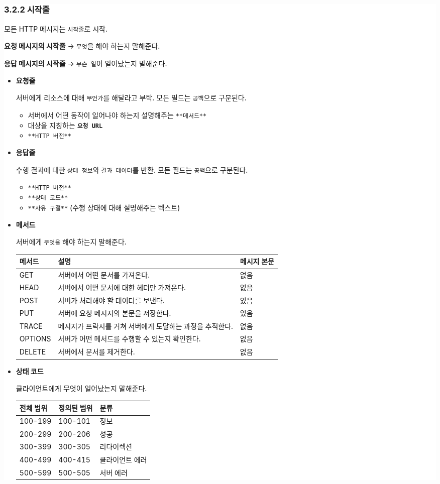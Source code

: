 
### 3.2.2 시작줄

모든 HTTP 메시지는 `시작줄`로 시작.

**요청 메시지의 시작줄** → `무엇`을 해야 하는지 말해준다.

**응답 메시지의 시작줄** → `무슨 일`이 일어났는지 말해준다.

- **요청줄**
    
    서버에게 리소스에 대해 `무언가`를 해달라고 부탁. 모든 필드는 `공백`으로 구분된다.
    
    - 서버에서 어떤 동작이 일어나야 하는지 설명해주는 `**메서드**`
    - 대상을 지칭하는 **`요청 URL`**
    - `**HTTP 버전**`

- **응답줄**
    
    수행 결과에 대한 `상태 정보`와 `결과 데이터`를 반환. 모든 필드는 `공백`으로 구분된다.
    
    - `**HTTP 버전**`
    - `**상태 코드**`
    - `**사유 구절**` (수행 상태에 대해 설명해주는 텍스트)

- **메서드**
    
    서버에게 `무엇을` 해야 하는지 말해준다.
    
    | 메서드 | 설명 | 메시지 본문 |
    | --- | --- | --- |
    | GET | 서버에서 어떤 문서를 가져온다. | 없음 |
    | HEAD | 서버에서 어떤 문서에 대한 헤더만 가져온다. | 없음 |
    | POST | 서버가 처리해야 할 데이터를 보낸다. | 있음 |
    | PUT | 서버에 요청 메시지의 본문을 저장한다. | 있음 |
    | TRACE | 메시지가 프락시를 거쳐 서버에게 도달하는 과정을 추적한다. | 없음 |
    | OPTIONS | 서버가 어떤 메서드를 수행할 수 있는지 확인한다. | 없음 |
    | DELETE | 서버에서 문서를 제거한다. | 없음 |

- **상태 코드**
    
    클라이언트에게 무엇이 일어났는지 말해준다.
    
    | 전체 범위 | 정의된 범위 | 분류 |
    | --- | --- | --- |
    | 100-199 | 100-101 | 정보 |
    | 200-299 | 200-206 | 성공 |
    | 300-399 | 300-305 | 리다이렉션 |
    | 400-499 | 400-415 | 클라이언트 에러 |
    | 500-599 | 500-505 | 서버 에러 |
